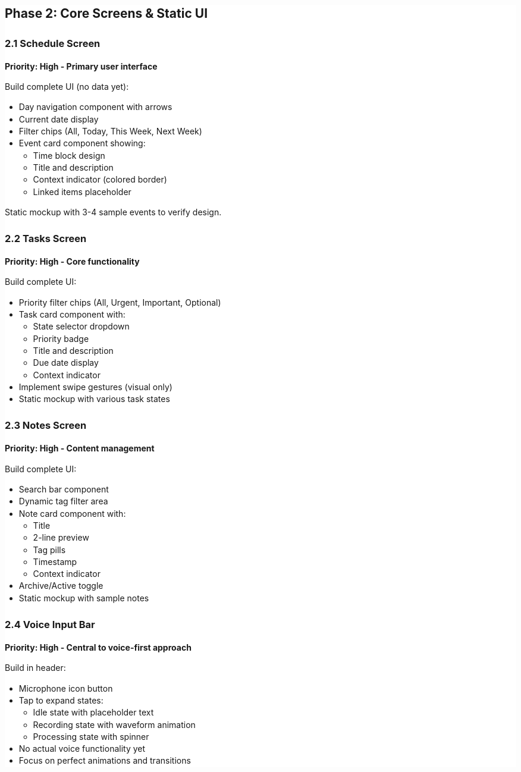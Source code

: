 ## Phase 2: Core Screens & Static UI

### 2.1 Schedule Screen
**Priority: High - Primary user interface**

Build complete UI (no data yet):
- Day navigation component with arrows
- Current date display
- Filter chips (All, Today, This Week, Next Week)
- Event card component showing:
  - Time block design
  - Title and description
  - Context indicator (colored border)
  - Linked items placeholder

Static mockup with 3-4 sample events to verify design.

### 2.2 Tasks Screen
**Priority: High - Core functionality**

Build complete UI:
- Priority filter chips (All, Urgent, Important, Optional)
- Task card component with:
  - State selector dropdown
  - Priority badge
  - Title and description
  - Due date display
  - Context indicator
- Implement swipe gestures (visual only)
- Static mockup with various task states

### 2.3 Notes Screen
**Priority: High - Content management**

Build complete UI:
- Search bar component
- Dynamic tag filter area
- Note card component with:
  - Title
  - 2-line preview
  - Tag pills
  - Timestamp
  - Context indicator
- Archive/Active toggle
- Static mockup with sample notes

### 2.4 Voice Input Bar
**Priority: High - Central to voice-first approach**

Build in header:
- Microphone icon button
- Tap to expand states:
  - Idle state with placeholder text
  - Recording state with waveform animation
  - Processing state with spinner
- No actual voice functionality yet
- Focus on perfect animations and transitions
